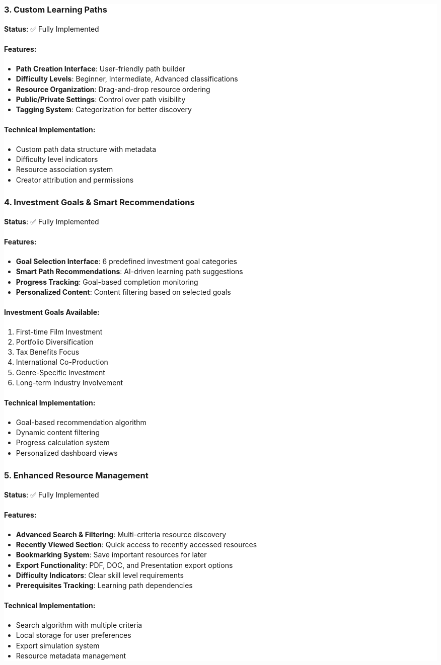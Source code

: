 ### 3. Custom Learning Paths
**Status**: ✅ Fully Implemented

#### Features:
- **Path Creation Interface**: User-friendly path builder
- **Difficulty Levels**: Beginner, Intermediate, Advanced classifications
- **Resource Organization**: Drag-and-drop resource ordering
- **Public/Private Settings**: Control over path visibility
- **Tagging System**: Categorization for better discovery

#### Technical Implementation:
- Custom path data structure with metadata
- Difficulty level indicators
- Resource association system
- Creator attribution and permissions

### 4. Investment Goals & Smart Recommendations
**Status**: ✅ Fully Implemented

#### Features:
- **Goal Selection Interface**: 6 predefined investment goal categories
- **Smart Path Recommendations**: AI-driven learning path suggestions
- **Progress Tracking**: Goal-based completion monitoring
- **Personalized Content**: Content filtering based on selected goals

#### Investment Goals Available:
1. First-time Film Investment
2. Portfolio Diversification
3. Tax Benefits Focus
4. International Co-Production
5. Genre-Specific Investment
6. Long-term Industry Involvement

#### Technical Implementation:
- Goal-based recommendation algorithm
- Dynamic content filtering
- Progress calculation system
- Personalized dashboard views

### 5. Enhanced Resource Management
**Status**: ✅ Fully Implemented

#### Features:
- **Advanced Search & Filtering**: Multi-criteria resource discovery
- **Recently Viewed Section**: Quick access to recently accessed resources
- **Bookmarking System**: Save important resources for later
- **Export Functionality**: PDF, DOC, and Presentation export options
- **Difficulty Indicators**: Clear skill level requirements
- **Prerequisites Tracking**: Learning path dependencies

#### Technical Implementation:
- Search algorithm with multiple criteria
- Local storage for user preferences
- Export simulation system
- Resource metadata management
